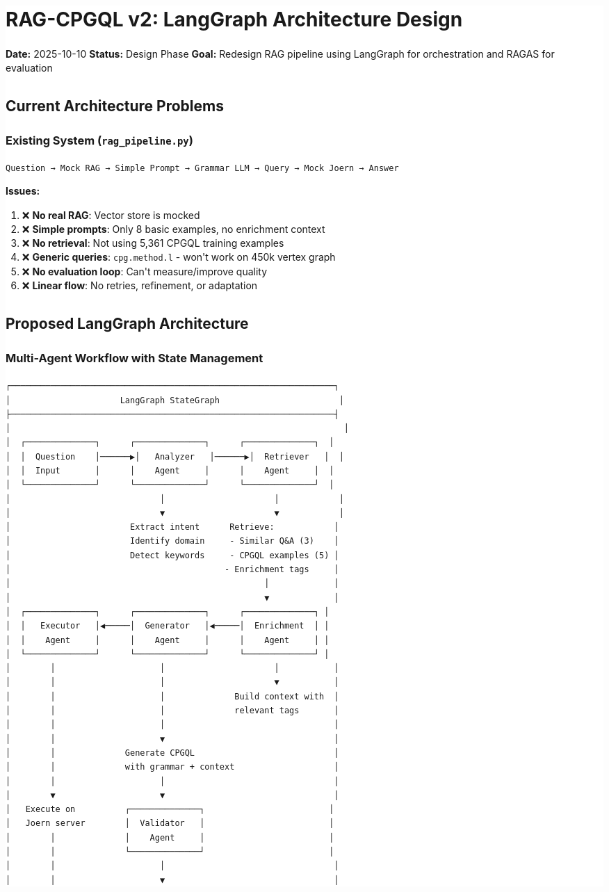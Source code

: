 # RAG-CPGQL v2: LangGraph Architecture Design

**Date:** 2025-10-10
**Status:** Design Phase
**Goal:** Redesign RAG pipeline using LangGraph for orchestration and RAGAS for evaluation

## Current Architecture Problems

### Existing System (`rag_pipeline.py`)
```
Question → Mock RAG → Simple Prompt → Grammar LLM → Query → Mock Joern → Answer
```

**Issues:**
1. ❌ **No real RAG**: Vector store is mocked
2. ❌ **Simple prompts**: Only 8 basic examples, no enrichment context
3. ❌ **No retrieval**: Not using 5,361 CPGQL training examples
4. ❌ **Generic queries**: `cpg.method.l` - won't work on 450k vertex graph
5. ❌ **No evaluation loop**: Can't measure/improve quality
6. ❌ **Linear flow**: No retries, refinement, or adaptation

## Proposed LangGraph Architecture

### Multi-Agent Workflow with State Management

```
┌─────────────────────────────────────────────────────────────────┐
│                      LangGraph StateGraph                        │
├─────────────────────────────────────────────────────────────────┤
│                                                                   │
│  ┌──────────────┐      ┌──────────────┐      ┌──────────────┐  │
│  │  Question    │──────▶│   Analyzer   │──────▶│  Retriever   │  │
│  │  Input       │      │    Agent     │      │    Agent     │  │
│  └──────────────┘      └──────────────┘      └──────────────┘  │
│                              │                      │            │
│                              ▼                      ▼            │
│                        Extract intent      Retrieve:            │
│                        Identify domain     - Similar Q&A (3)    │
│                        Detect keywords     - CPGQL examples (5) │
│                                           - Enrichment tags     │
│                                                   │             │
│                                                   ▼             │
│  ┌──────────────┐      ┌──────────────┐      ┌──────────────┐ │
│  │   Executor   │◀─────│  Generator   │◀─────│  Enrichment  │ │
│  │    Agent     │      │    Agent     │      │    Agent     │ │
│  └──────────────┘      └──────────────┘      └──────────────┘ │
│        │                     │                      │           │
│        │                     │                      ▼           │
│        │                     │              Build context with  │
│        │                     │              relevant tags       │
│        │                     │                                  │
│        │                     ▼                                  │
│        │              Generate CPGQL                            │
│        │              with grammar + context                    │
│        │                     │                                  │
│        ▼                     ▼                                  │
│   Execute on          ┌──────────────┐                         │
│   Joern server        │  Validator   │                         │
│        │              │    Agent     │                         │
│        │              └──────────────┘                         │
│        │                     │                                  │
│        │                     ▼                                  │
```